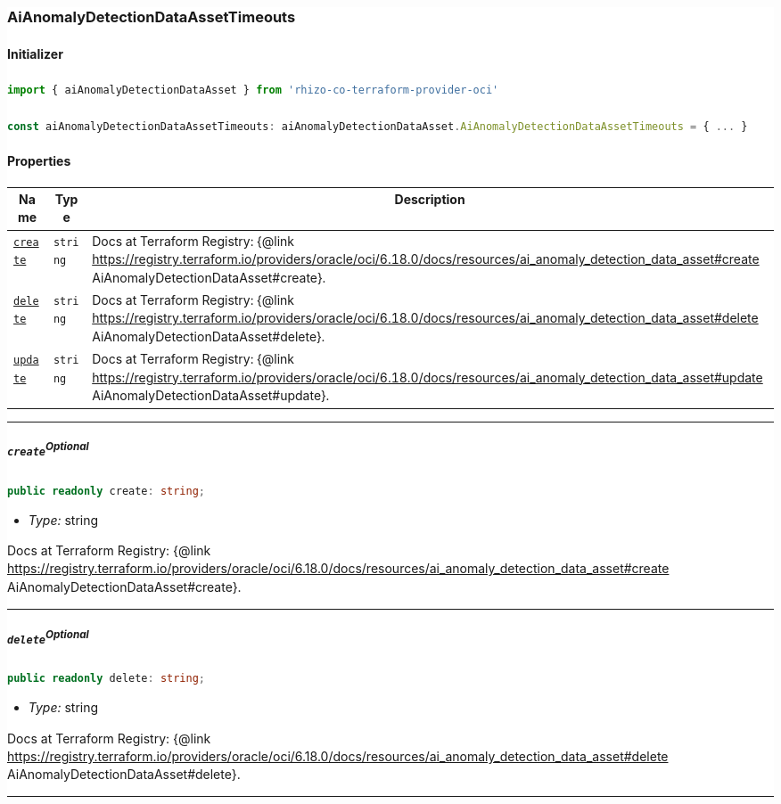 
### AiAnomalyDetectionDataAssetTimeouts <a name="AiAnomalyDetectionDataAssetTimeouts" id="rhizo-co-terraform-provider-oci.aiAnomalyDetectionDataAsset.AiAnomalyDetectionDataAssetTimeouts"></a>

#### Initializer <a name="Initializer" id="rhizo-co-terraform-provider-oci.aiAnomalyDetectionDataAsset.AiAnomalyDetectionDataAssetTimeouts.Initializer"></a>

```typescript
import { aiAnomalyDetectionDataAsset } from 'rhizo-co-terraform-provider-oci'

const aiAnomalyDetectionDataAssetTimeouts: aiAnomalyDetectionDataAsset.AiAnomalyDetectionDataAssetTimeouts = { ... }
```

#### Properties <a name="Properties" id="Properties"></a>

| **Name** | **Type** | **Description** |
| --- | --- | --- |
| <code><a href="#rhizo-co-terraform-provider-oci.aiAnomalyDetectionDataAsset.AiAnomalyDetectionDataAssetTimeouts.property.create">create</a></code> | <code>string</code> | Docs at Terraform Registry: {@link https://registry.terraform.io/providers/oracle/oci/6.18.0/docs/resources/ai_anomaly_detection_data_asset#create AiAnomalyDetectionDataAsset#create}. |
| <code><a href="#rhizo-co-terraform-provider-oci.aiAnomalyDetectionDataAsset.AiAnomalyDetectionDataAssetTimeouts.property.delete">delete</a></code> | <code>string</code> | Docs at Terraform Registry: {@link https://registry.terraform.io/providers/oracle/oci/6.18.0/docs/resources/ai_anomaly_detection_data_asset#delete AiAnomalyDetectionDataAsset#delete}. |
| <code><a href="#rhizo-co-terraform-provider-oci.aiAnomalyDetectionDataAsset.AiAnomalyDetectionDataAssetTimeouts.property.update">update</a></code> | <code>string</code> | Docs at Terraform Registry: {@link https://registry.terraform.io/providers/oracle/oci/6.18.0/docs/resources/ai_anomaly_detection_data_asset#update AiAnomalyDetectionDataAsset#update}. |

---

##### `create`<sup>Optional</sup> <a name="create" id="rhizo-co-terraform-provider-oci.aiAnomalyDetectionDataAsset.AiAnomalyDetectionDataAssetTimeouts.property.create"></a>

```typescript
public readonly create: string;
```

- *Type:* string

Docs at Terraform Registry: {@link https://registry.terraform.io/providers/oracle/oci/6.18.0/docs/resources/ai_anomaly_detection_data_asset#create AiAnomalyDetectionDataAsset#create}.

---

##### `delete`<sup>Optional</sup> <a name="delete" id="rhizo-co-terraform-provider-oci.aiAnomalyDetectionDataAsset.AiAnomalyDetectionDataAssetTimeouts.property.delete"></a>

```typescript
public readonly delete: string;
```

- *Type:* string

Docs at Terraform Registry: {@link https://registry.terraform.io/providers/oracle/oci/6.18.0/docs/resources/ai_anomaly_detection_data_asset#delete AiAnomalyDetectionDataAsset#delete}.

---